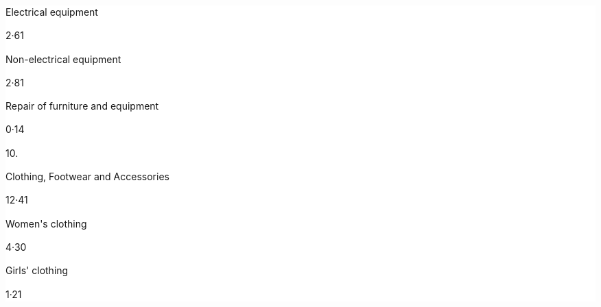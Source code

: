 <td><p>Electrical equipment</p></td>

<td><p>2&#x00B7;61</p></td>

<td><p></p></td>

</tr>

<tr>

<td><p></p></td>

<td><p>Non-electrical equipment</p></td>

<td><p>2&#x00B7;81</p></td>

<td><p></p></td>

</tr>

<tr>

<td><p></p></td>

<td><p>Repair of furniture and equipment</p></td>

<td><p>0&#x00B7;14</p></td>

<td><p></p></td>

</tr>

<tr>

<td><p>10.</p></td>

<td><p>Clothing, Footwear and Accessories</p></td>

<td><p></p></td>

<td><p>12&#x00B7;41</p></td>

</tr>

<tr>

<td><p></p></td>

<td><p>Women's clothing</p></td>

<td><p>4&#x00B7;30</p></td>

<td><p></p></td>

</tr>

<tr>

<td><p></p></td>

<td><p>Girls' clothing</p></td>

<td><p>1&#x00B7;21</p></td>

<td><p></p></td>
